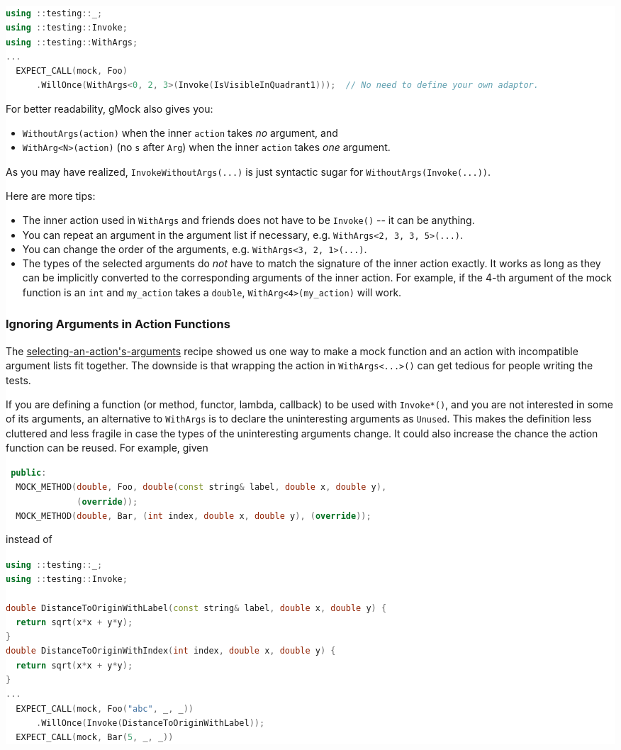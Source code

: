 ```cpp
using ::testing::_;
using ::testing::Invoke;
using ::testing::WithArgs;
...
  EXPECT_CALL(mock, Foo)
      .WillOnce(WithArgs<0, 2, 3>(Invoke(IsVisibleInQuadrant1)));  // No need to define your own adaptor.
```

For better readability, gMock also gives you:

* `WithoutArgs(action)` when the inner `action` takes *no* argument, and
* `WithArg<N>(action)` (no `s` after `Arg`) when the inner `action` takes
  *one* argument.

As you may have realized, `InvokeWithoutArgs(...)` is just syntactic sugar for
`WithoutArgs(Invoke(...))`.

Here are more tips:

* The inner action used in `WithArgs` and friends does not have to be
  `Invoke()` -- it can be anything.
* You can repeat an argument in the argument list if necessary, e.g.
  `WithArgs<2, 3, 3, 5>(...)`.
* You can change the order of the arguments, e.g. `WithArgs<3, 2, 1>(...)`.
* The types of the selected arguments do *not* have to match the signature of
  the inner action exactly. It works as long as they can be implicitly
  converted to the corresponding arguments of the inner action. For example,
  if the 4-th argument of the mock function is an `int` and `my_action` takes
  a `double`, `WithArg<4>(my_action)` will work.

### Ignoring Arguments in Action Functions

The [selecting-an-action's-arguments](#SelectingArgs) recipe showed us one way
to make a mock function and an action with incompatible argument lists fit
together. The downside is that wrapping the action in `WithArgs<...>()` can get
tedious for people writing the tests.

If you are defining a function (or method, functor, lambda, callback) to be used
with `Invoke*()`, and you are not interested in some of its arguments, an
alternative to `WithArgs` is to declare the uninteresting arguments as `Unused`.
This makes the definition less cluttered and less fragile in case the types of
the uninteresting arguments change. It could also increase the chance the action
function can be reused. For example, given

```cpp
 public:
  MOCK_METHOD(double, Foo, double(const string& label, double x, double y),
              (override));
  MOCK_METHOD(double, Bar, (int index, double x, double y), (override));
```

instead of

```cpp
using ::testing::_;
using ::testing::Invoke;

double DistanceToOriginWithLabel(const string& label, double x, double y) {
  return sqrt(x*x + y*y);
}
double DistanceToOriginWithIndex(int index, double x, double y) {
  return sqrt(x*x + y*y);
}
...
  EXPECT_CALL(mock, Foo("abc", _, _))
      .WillOnce(Invoke(DistanceToOriginWithLabel));
  EXPECT_CALL(mock, Bar(5, _, _))
```